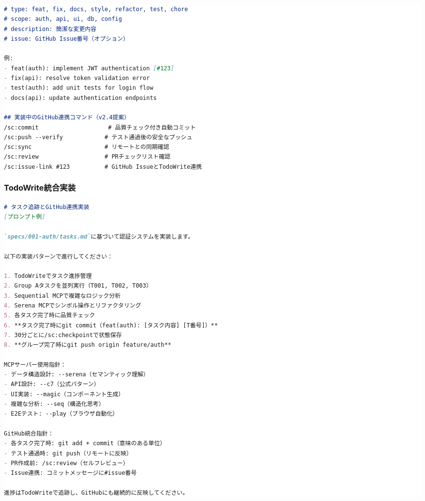 ```markdown
# type: feat, fix, docs, style, refactor, test, chore
# scope: auth, api, ui, db, config
# description: 簡潔な変更内容
# issue: GitHub Issue番号（オプション）

例:
- feat(auth): implement JWT authentication [#123]
- fix(api): resolve token validation error
- test(auth): add unit tests for login flow
- docs(api): update authentication endpoints

## 実装中のGitHub連携コマンド（v2.4提案）
/sc:commit                    # 品質チェック付き自動コミット
/sc:push --verify            # テスト通過後の安全なプッシュ
/sc:sync                     # リモートとの同期確認
/sc:review                   # PRチェックリスト確認
/sc:issue-link #123          # GitHub IssueとTodoWrite連携
```

### TodoWrite統合実装
```markdown
# タスク追跡とGitHub連携実装
[プロンプト例]

`specs/001-auth/tasks.md`に基づいて認証システムを実装します。

以下の実装パターンで進行してください：

1. TodoWriteでタスク進捗管理
2. Group Aタスクを並列実行（T001, T002, T003）
3. Sequential MCPで複雑なロジック分析
4. Serena MCPでシンボル操作とリファクタリング
5. 各タスク完了時に品質チェック
6. **タスク完了時にgit commit（feat(auth): [タスク内容] [T番号]）**
7. 30分ごとに/sc:checkpointで状態保存
8. **グループ完了時にgit push origin feature/auth**

MCPサーバー使用指針：
- データ構造設計: --serena（セマンティック理解）
- API設計: --c7（公式パターン）
- UI実装: --magic（コンポーネント生成）
- 複雑な分析: --seq（構造化思考）
- E2Eテスト: --play（ブラウザ自動化）

GitHub統合指針：
- 各タスク完了時: git add + commit（意味のある単位）
- テスト通過時: git push（リモートに反映）
- PR作成前: /sc:review（セルフレビュー）
- Issue連携: コミットメッセージに#issue番号

進捗はTodoWriteで追跡し、GitHubにも継続的に反映してください。
```
